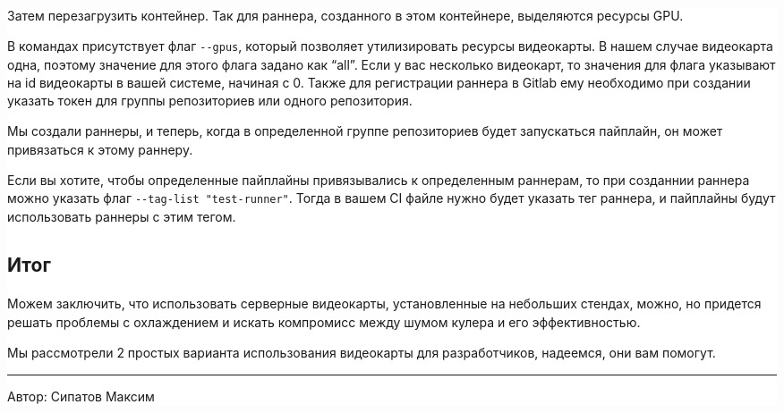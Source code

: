Затем перезагрузить контейнер. Так для раннера, созданного в этом контейнере, выделяются ресурсы GPU.

В командах присутствует флаг `--gpus`, который позволяет утилизировать ресурсы видеокарты. В нашем случае видеокарта одна, поэтому значение для этого флага задано как “all”. Если у вас несколько видеокарт, то значения для флага указывают на id видеокарты в вашей системе, начиная с 0. Также для регистрации раннера в Gitlab ему необходимо при создании указать токен для группы репозиториев или одного репозитория.

Мы создали раннеры, и теперь, когда в определенной группе репозиториев будет запускаться пайплайн, он может привязаться к этому раннеру. 

Если вы хотите, чтобы определенные пайплайны привязывались к определенным раннерам, то при созданнии раннера можно указать флаг `--tag-list "test-runner"`. Тогда в вашем CI файле нужно будет указать тег раннера, и пайплайны будут использовать раннеры с этим тегом.

## Итог

Можем заключить, что использовать серверные видеокарты, установленные на небольших стендах, можно, но придется решать проблемы с охлаждением и искать компромисс между шумом кулера и его эффективностью.

Мы рассмотрели 2 простых варианта использования видеокарты для разработчиков, надеемся, они вам помогут.

____

Автор: Сипатов Максим
